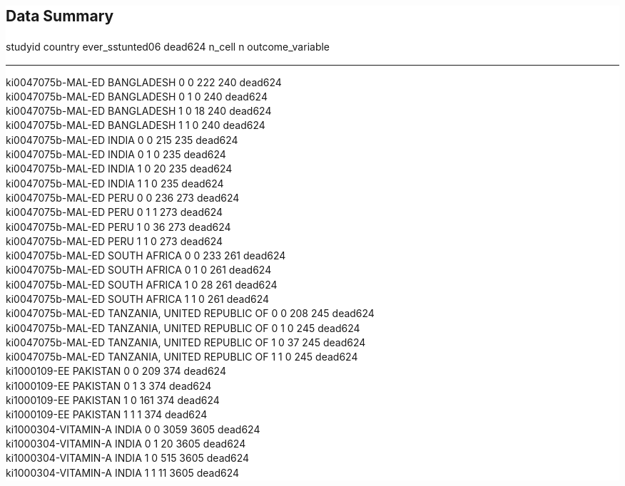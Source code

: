## Data Summary

studyid                     country                        ever_sstunted06    dead624   n_cell       n  outcome_variable 
--------------------------  -----------------------------  ----------------  --------  -------  ------  -----------------
ki0047075b-MAL-ED           BANGLADESH                     0                        0      222     240  dead624          
ki0047075b-MAL-ED           BANGLADESH                     0                        1        0     240  dead624          
ki0047075b-MAL-ED           BANGLADESH                     1                        0       18     240  dead624          
ki0047075b-MAL-ED           BANGLADESH                     1                        1        0     240  dead624          
ki0047075b-MAL-ED           INDIA                          0                        0      215     235  dead624          
ki0047075b-MAL-ED           INDIA                          0                        1        0     235  dead624          
ki0047075b-MAL-ED           INDIA                          1                        0       20     235  dead624          
ki0047075b-MAL-ED           INDIA                          1                        1        0     235  dead624          
ki0047075b-MAL-ED           PERU                           0                        0      236     273  dead624          
ki0047075b-MAL-ED           PERU                           0                        1        1     273  dead624          
ki0047075b-MAL-ED           PERU                           1                        0       36     273  dead624          
ki0047075b-MAL-ED           PERU                           1                        1        0     273  dead624          
ki0047075b-MAL-ED           SOUTH AFRICA                   0                        0      233     261  dead624          
ki0047075b-MAL-ED           SOUTH AFRICA                   0                        1        0     261  dead624          
ki0047075b-MAL-ED           SOUTH AFRICA                   1                        0       28     261  dead624          
ki0047075b-MAL-ED           SOUTH AFRICA                   1                        1        0     261  dead624          
ki0047075b-MAL-ED           TANZANIA, UNITED REPUBLIC OF   0                        0      208     245  dead624          
ki0047075b-MAL-ED           TANZANIA, UNITED REPUBLIC OF   0                        1        0     245  dead624          
ki0047075b-MAL-ED           TANZANIA, UNITED REPUBLIC OF   1                        0       37     245  dead624          
ki0047075b-MAL-ED           TANZANIA, UNITED REPUBLIC OF   1                        1        0     245  dead624          
ki1000109-EE                PAKISTAN                       0                        0      209     374  dead624          
ki1000109-EE                PAKISTAN                       0                        1        3     374  dead624          
ki1000109-EE                PAKISTAN                       1                        0      161     374  dead624          
ki1000109-EE                PAKISTAN                       1                        1        1     374  dead624          
ki1000304-VITAMIN-A         INDIA                          0                        0     3059    3605  dead624          
ki1000304-VITAMIN-A         INDIA                          0                        1       20    3605  dead624          
ki1000304-VITAMIN-A         INDIA                          1                        0      515    3605  dead624          
ki1000304-VITAMIN-A         INDIA                          1                        1       11    3605  dead624          
